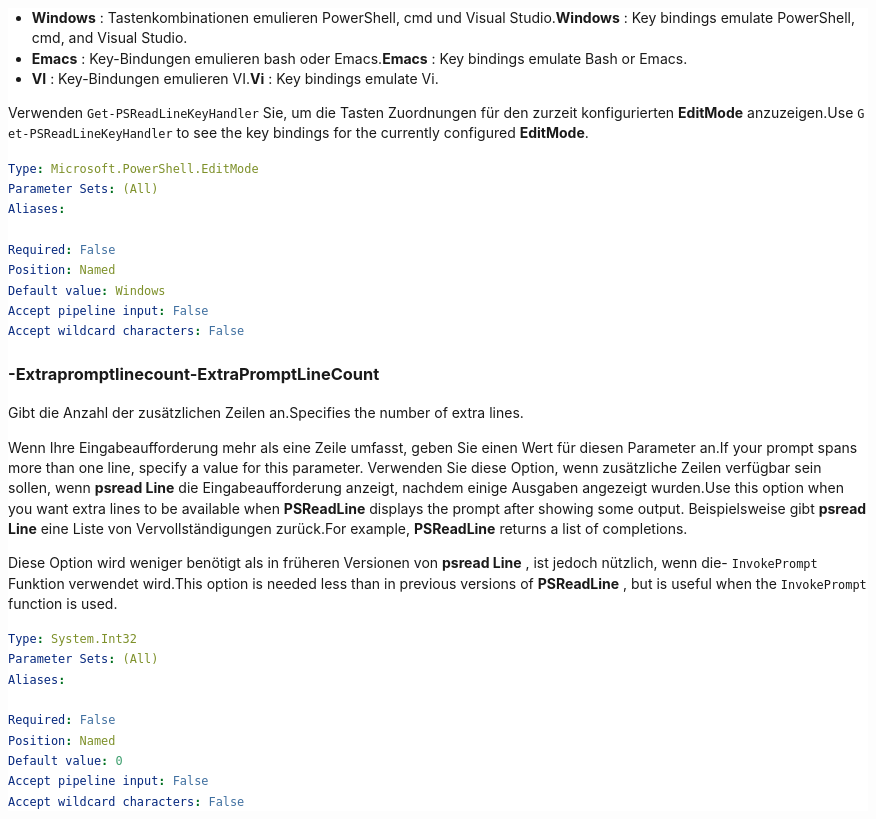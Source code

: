 - <span data-ttu-id="a3ee0-205">**Windows** : Tastenkombinationen emulieren PowerShell, cmd und Visual Studio.</span><span class="sxs-lookup"><span data-stu-id="a3ee0-205">**Windows** : Key bindings emulate PowerShell, cmd, and Visual Studio.</span></span>
- <span data-ttu-id="a3ee0-206">**Emacs** : Key-Bindungen emulieren bash oder Emacs.</span><span class="sxs-lookup"><span data-stu-id="a3ee0-206">**Emacs** : Key bindings emulate Bash or Emacs.</span></span>
- <span data-ttu-id="a3ee0-207">**VI** : Key-Bindungen emulieren VI.</span><span class="sxs-lookup"><span data-stu-id="a3ee0-207">**Vi** : Key bindings emulate Vi.</span></span>

<span data-ttu-id="a3ee0-208">Verwenden `Get-PSReadLineKeyHandler` Sie, um die Tasten Zuordnungen für den zurzeit konfigurierten **EditMode** anzuzeigen.</span><span class="sxs-lookup"><span data-stu-id="a3ee0-208">Use `Get-PSReadLineKeyHandler` to see the key bindings for the currently configured **EditMode**.</span></span>

```yaml
Type: Microsoft.PowerShell.EditMode
Parameter Sets: (All)
Aliases:

Required: False
Position: Named
Default value: Windows
Accept pipeline input: False
Accept wildcard characters: False
```

### <span data-ttu-id="a3ee0-209">-Extrapromptlinecount</span><span class="sxs-lookup"><span data-stu-id="a3ee0-209">-ExtraPromptLineCount</span></span>

<span data-ttu-id="a3ee0-210">Gibt die Anzahl der zusätzlichen Zeilen an.</span><span class="sxs-lookup"><span data-stu-id="a3ee0-210">Specifies the number of extra lines.</span></span>

<span data-ttu-id="a3ee0-211">Wenn Ihre Eingabeaufforderung mehr als eine Zeile umfasst, geben Sie einen Wert für diesen Parameter an.</span><span class="sxs-lookup"><span data-stu-id="a3ee0-211">If your prompt spans more than one line, specify a value for this parameter.</span></span> <span data-ttu-id="a3ee0-212">Verwenden Sie diese Option, wenn zusätzliche Zeilen verfügbar sein sollen, wenn **psread Line** die Eingabeaufforderung anzeigt, nachdem einige Ausgaben angezeigt wurden.</span><span class="sxs-lookup"><span data-stu-id="a3ee0-212">Use this option when you want extra lines to be available when **PSReadLine** displays the prompt after showing some output.</span></span> <span data-ttu-id="a3ee0-213">Beispielsweise gibt **psread Line** eine Liste von Vervollständigungen zurück.</span><span class="sxs-lookup"><span data-stu-id="a3ee0-213">For example, **PSReadLine** returns a list of completions.</span></span>

<span data-ttu-id="a3ee0-214">Diese Option wird weniger benötigt als in früheren Versionen von **psread Line** , ist jedoch nützlich, wenn die- `InvokePrompt` Funktion verwendet wird.</span><span class="sxs-lookup"><span data-stu-id="a3ee0-214">This option is needed less than in previous versions of **PSReadLine** , but is useful when the `InvokePrompt` function is used.</span></span>

```yaml
Type: System.Int32
Parameter Sets: (All)
Aliases:

Required: False
Position: Named
Default value: 0
Accept pipeline input: False
Accept wildcard characters: False
```
